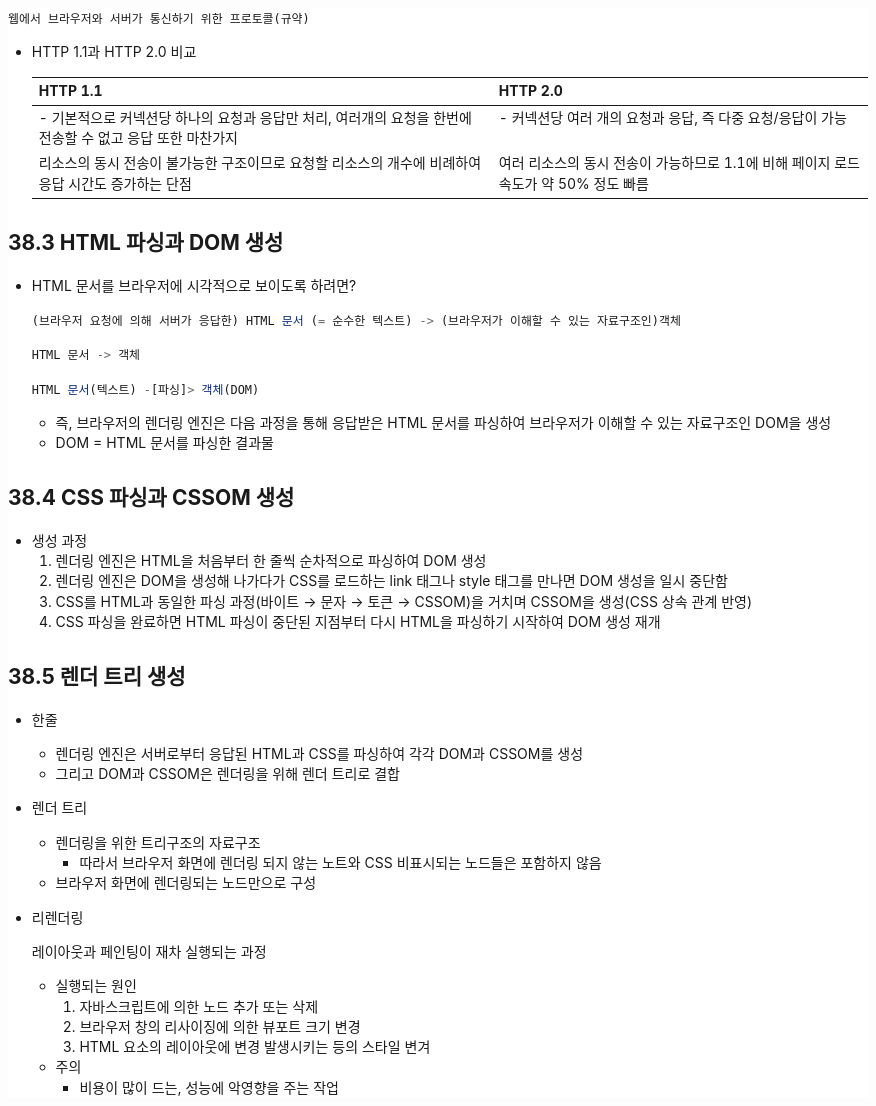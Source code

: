     웹에서 브라우저와 서버가 통신하기 위한 프로토콜(규약)
    
- HTTP 1.1과 HTTP 2.0 비교
    
    
    | HTTP 1.1 | HTTP 2.0 |
    | --- | --- |
    | - 기본적으로 커넥션당 하나의 요청과 응답만 처리, 여러개의 요청을 한번에 전송할 수 없고 응답 또한 마찬가지 | - 커넥션당 여러 개의 요청과 응답, 즉 다중 요청/응답이 가능 |
    | 리소스의 동시 전송이 불가능한 구조이므로 요청할 리소스의 개수에 비례하여 응답 시간도 증가하는 단점 | 여러 리소스의 동시 전송이 가능하므로 1.1에 비해 페이지 로드 속도가 약 50% 정도 빠름 |

## 38.3 HTML 파싱과 DOM 생성

- HTML 문서를 브라우저에 시각적으로 보이도록 하려면?
    
    ```jsx
    (브라우저 요청에 의해 서버가 응답한) HTML 문서 (= 순수한 텍스트) -> (브라우저가 이해할 수 있는 자료구조인)객체
    ```
    
    ```jsx
    HTML 문서 -> 객체
    ```
    
    ```jsx
    HTML 문서(텍스트) -[파싱]> 객체(DOM)
    ```
    
    - 즉, 브라우저의 렌더링 엔진은 다음 과정을 통해 응답받은 HTML 문서를 파싱하여 브라우저가 이해할 수 있는 자료구조인 DOM을 생성
    - DOM = HTML 문서를 파싱한 결과물

## 38.4 CSS 파싱과 CSSOM 생성

- 생성 과정
    1. 렌더링 엔진은 HTML을 처음부터 한 줄씩 순차적으로 파싱하여 DOM 생성
    2. 렌더링 엔진은 DOM을 생성해 나가다가 CSS를 로드하는 link 태그나 style 태그를 만나면 DOM 생성을 일시 중단함
    3. CSS를 HTML과 동일한 파싱 과정(바이트 → 문자 → 토큰 → CSSOM)을 거치며 CSSOM을 생성(CSS 상속 관계 반영)
    4. CSS 파싱을 완료하면 HTML 파싱이 중단된 지점부터 다시 HTML을 파싱하기 시작하여 DOM 생성 재개

## 38.5 렌더 트리 생성

- 한줄
    - 렌더링 엔진은 서버로부터 응답된 HTML과 CSS를 파싱하여 각각 DOM과 CSSOM를 생성
    - 그리고 DOM과 CSSOM은 렌더링을 위해 렌더 트리로 결합

- 렌더 트리
    - 렌더링을 위한 트리구조의 자료구조
        - 따라서 브라우저 화면에 렌더링 되지 않는 노트와 CSS 비표시되는 노드들은 포함하지 않음
    - 브라우저 화면에 렌더링되는 노드만으로 구성

- 리렌더링
    
    레이아웃과 페인팅이 재차 실행되는 과정
    
    - 실행되는 원인
        1. 자바스크립트에 의한 노드 추가 또는 삭제
        2. 브라우저 창의 리사이징에 의한 뷰포트 크기 변경
        3. HTML 요소의 레이아웃에 변경 발생시키는 등의 스타일 변겨
    - 주의
        - 비용이 많이 드는, 성능에 악영향을 주는 작업
        